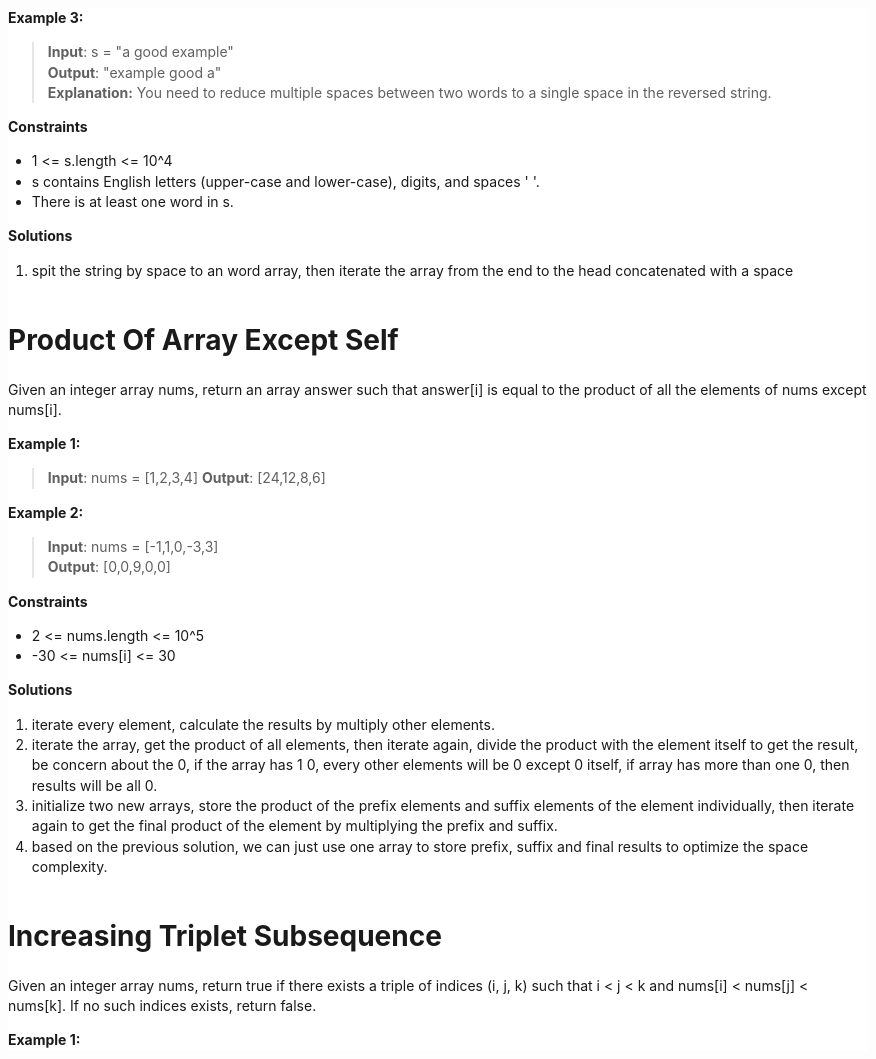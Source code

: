 **Example 3:**

> **Input**:  s = "a good   example"  
**Output**: "example good a"  
**Explanation:** You need to reduce multiple spaces between two words to a single space in the reversed string.

**Constraints**

- 1 <= s.length <= 10^4
- s contains English letters (upper-case and lower-case), digits, and spaces ' '.
- There is at least one word in s.

**Solutions**

1. spit the string by space to an word array, then iterate the array from the end to the head concatenated with a space

# Product Of Array Except Self

Given an integer array nums, return an array answer such that answer[i] is equal to the product of all the elements of nums except nums[i].

**Example 1:**

> **Input**: nums = [1,2,3,4]
**Output**: [24,12,8,6]

**Example 2:**

> **Input**:  nums = [-1,1,0,-3,3]  
**Output**: [0,0,9,0,0]  

**Constraints**

- 2 <= nums.length <= 10^5
- -30 <= nums[i] <= 30

**Solutions**

1. iterate every element, calculate the results by multiply other elements.
2. iterate the array, get the product of all elements, then iterate again, divide the product with the element itself to get the result, be concern about the 0, if the array has 1 0, every other elements will be 0 except 0 itself, if array has more than one 0, then results will be all 0.
3. initialize two new arrays, store the product of the prefix elements and suffix elements of the element individually, then iterate again to get the final product of the element by multiplying the prefix and suffix.
4. based on the previous solution, we can just use one array to store prefix, suffix and final results to optimize the space complexity.

# Increasing Triplet Subsequence

Given an integer array nums, return true if there exists a triple of indices (i, j, k) such that i < j < k and nums[i] < nums[j] < nums[k]. If no such indices exists, return false.

**Example 1:**

